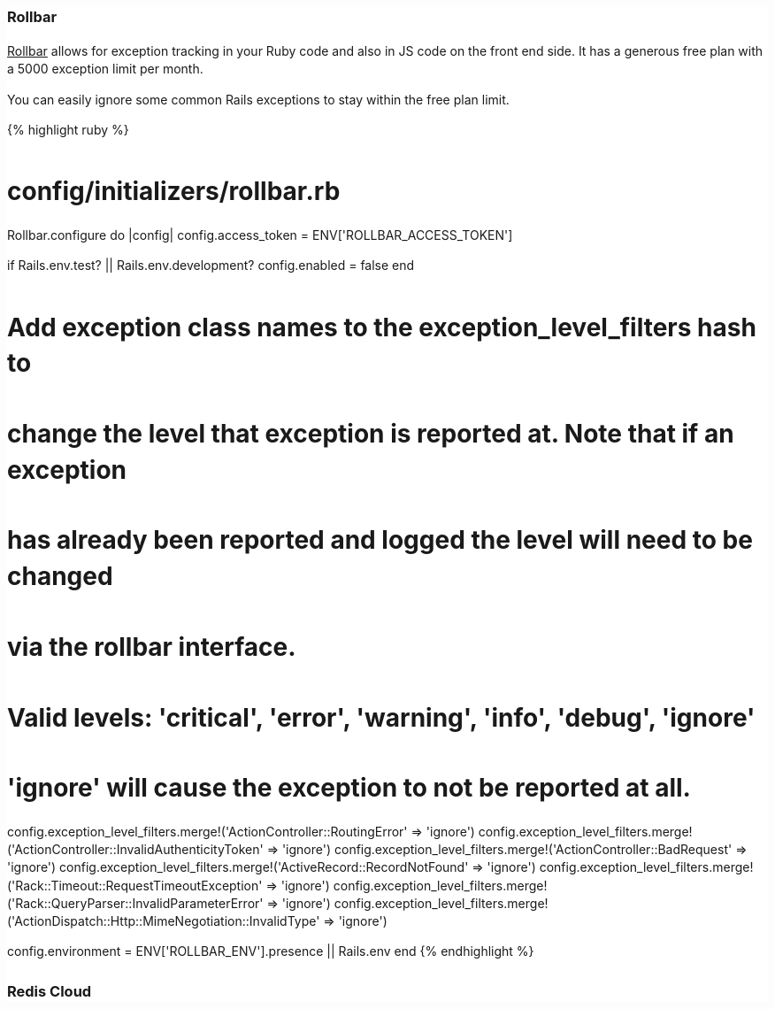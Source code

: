 ### Rollbar

[Rollbar](https://elements.heroku.com/addons/rollbar) allows for exception tracking in your Ruby code and also in JS code on the front end side. It has a generous free plan with a 5000 exception limit per month.

You can easily ignore some common Rails exceptions to stay within the free plan limit.

{% highlight ruby %}
# config/initializers/rollbar.rb
Rollbar.configure do |config|
  config.access_token = ENV['ROLLBAR_ACCESS_TOKEN']

  if Rails.env.test? || Rails.env.development?
    config.enabled = false
  end

  # Add exception class names to the exception_level_filters hash to
  # change the level that exception is reported at. Note that if an exception
  # has already been reported and logged the level will need to be changed
  # via the rollbar interface.
  # Valid levels: 'critical', 'error', 'warning', 'info', 'debug', 'ignore'
  # 'ignore' will cause the exception to not be reported at all.
  config.exception_level_filters.merge!('ActionController::RoutingError' => 'ignore')
  config.exception_level_filters.merge!('ActionController::InvalidAuthenticityToken' => 'ignore')
  config.exception_level_filters.merge!('ActionController::BadRequest' => 'ignore')
  config.exception_level_filters.merge!('ActiveRecord::RecordNotFound' => 'ignore')
  config.exception_level_filters.merge!('Rack::Timeout::RequestTimeoutException' => 'ignore')
  config.exception_level_filters.merge!('Rack::QueryParser::InvalidParameterError' => 'ignore')
  config.exception_level_filters.merge!('ActionDispatch::Http::MimeNegotiation::InvalidType' => 'ignore')

  config.environment = ENV['ROLLBAR_ENV'].presence || Rails.env
end
{% endhighlight %}

### Redis Cloud
